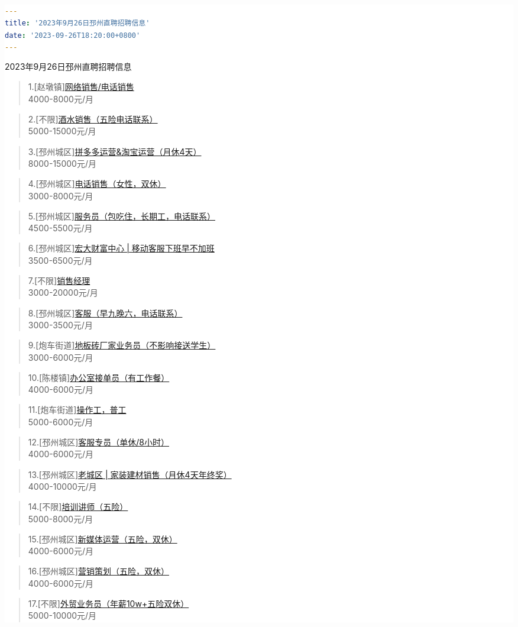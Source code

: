 ```yaml
---
title: '2023年9月26日邳州直聘招聘信息'
date: '2023-09-26T18:20:00+0800'
---
```

2023年9月26日邳州直聘招聘信息

>1.[赵墩镇][网络销售/电话销售](https://www.pizhouzhipin.com/job/29785)<br>
>4000-8000元/月

>2.[不限][酒水销售（五险电话联系）](https://www.pizhouzhipin.com/job/30076)<br>
>5000-15000元/月

>3.[邳州城区][拼多多运营&淘宝运营（月休4天）](https://www.pizhouzhipin.com/job/30290)<br>
>8000-15000元/月

>4.[邳州城区][电话销售（女性，双休）](https://www.pizhouzhipin.com/job/30115)<br>
>3000-8000元/月

>5.[邳州城区][服务员（包吃住，长期工，电话联系）](https://www.pizhouzhipin.com/job/18321)<br>
>4500-5500元/月

>6.[邳州城区][宏大财富中心 | 移动客服下班早不加班](https://www.pizhouzhipin.com/job/22741)<br>
>3500-6500元/月

>7.[不限][销售经理](https://www.pizhouzhipin.com/job/31277)<br>
>3000-20000元/月

>8.[邳州城区][客服（早九晚六，电话联系）](https://www.pizhouzhipin.com/job/18235)<br>
>3000-3500元/月

>9.[炮车街道][地板砖厂家业务员（不影响接送学生）](https://www.pizhouzhipin.com/job/29939)<br>
>3000-6000元/月

>10.[陈楼镇][办公室接单员（有工作餐）](https://www.pizhouzhipin.com/job/31307)<br>
>4000-6000元/月

>11.[炮车街道][操作工，普工](https://www.pizhouzhipin.com/job/30797)<br>
>5000-6000元/月

>12.[邳州城区][客服专员（单休/8小时）](https://www.pizhouzhipin.com/job/21955)<br>
>4000-6000元/月

>13.[邳州城区][老城区 | 家装建材销售（月休4天年终奖）](https://www.pizhouzhipin.com/job/18749)<br>
>4000-10000元/月

>14.[不限][培训讲师（五险）](https://www.pizhouzhipin.com/job/29907)<br>
>5000-8000元/月

>15.[邳州城区][新媒体运营（五险，双休）](https://www.pizhouzhipin.com/job/29906)<br>
>4000-6000元/月

>16.[邳州城区][营销策划（五险，双休）](https://www.pizhouzhipin.com/job/29905)<br>
>4000-6000元/月

>17.[不限][外贸业务员（年薪10w+五险双休）](https://www.pizhouzhipin.com/job/27017)<br>
>5000-10000元/月

